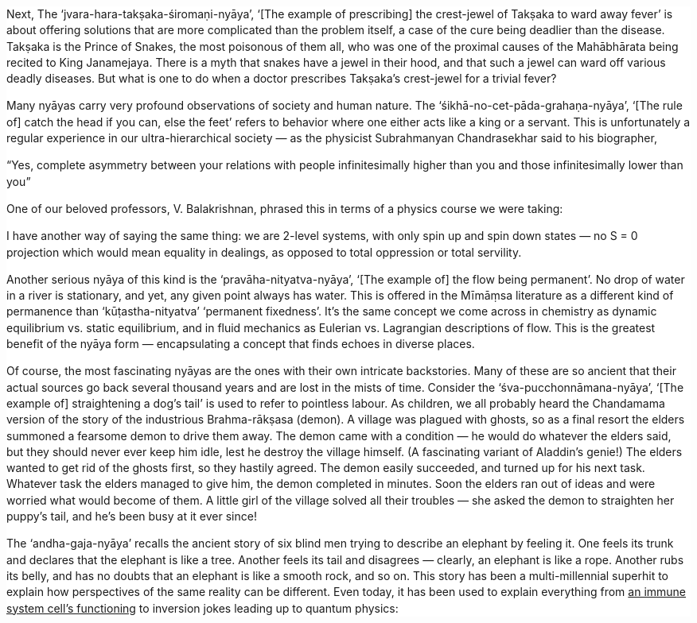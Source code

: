   

Next, The ‘jvara-hara-takṣaka-śiromaṇi-nyāya’, ‘\[The example of prescribing\] the crest-jewel of Takṣaka to ward away fever’ is about offering solutions that are more complicated than the problem itself, a case of the cure being deadlier than the disease. Takṣaka is the Prince of Snakes, the most poisonous of them all, who was one of the proximal causes of the Mahābhārata being recited to King Janamejaya. There is a myth that snakes have a jewel in their hood, and that such a jewel can ward off various deadly diseases. But what is one to do when a doctor prescribes Takṣaka’s crest-jewel for a trivial fever?

  

Many nyāyas carry very profound observations of society and human nature. The ‘śikhā-no-cet-pāda-grahaṇa-nyāya’, ‘\[The rule of\] catch the head if you can, else the feet’ refers to behavior where one either acts like a king or a servant. This is unfortunately a regular experience in our ultra-hierarchical society — as the physicist Subrahmanyan Chandrasekhar said to his biographer,

  

“Yes, complete asymmetry between your relations with people infinitesimally higher than you and those infinitesimally lower than you”

  

One of our beloved professors, V. Balakrishnan, phrased this in terms of a physics course we were taking:

  

I have another way of saying the same thing: we are 2-level systems, with only spin up and spin down states — no S = 0 projection which would mean equality in dealings, as opposed to total oppression or total servility.

  

Another serious nyāya of this kind is the ‘pravāha-nityatva-nyāya’, ‘\[The example of\] the flow being permanent’. No drop of water in a river is stationary, and yet, any given point always has water. This is offered in the Mīmāṃsa literature as a different kind of permanence than ‘kūṭastha-nityatva’ ‘permanent fixedness’. It’s the same concept we come across in chemistry as dynamic equilibrium vs. static equilibrium, and in fluid mechanics as Eulerian vs. Lagrangian descriptions of flow. This is the greatest benefit of the nyāya form — encapsulating a concept that finds echoes in diverse places.

  

Of course, the most fascinating nyāyas are the ones with their own intricate backstories. Many of these are so ancient that their actual sources go back several thousand years and are lost in the mists of time. Consider the ‘śva-pucchonnāmana-nyāya’, ‘\[The example of\] straightening a dog’s tail’ is used to refer to pointless labour. As children, we all probably heard the Chandamama version of the story of the industrious Brahma-rākṣasa (demon). A village was plagued with ghosts, so as a final resort the elders summoned a fearsome demon to drive them away. The demon came with a condition — he would do whatever the elders said, but they should never ever keep him idle, lest he destroy the village himself. (A fascinating variant of Aladdin’s genie!) The elders wanted to get rid of the ghosts first, so they hastily agreed. The demon easily succeeded, and turned up for his next task. Whatever task the elders managed to give him, the demon completed in minutes. Soon the elders ran out of ideas and were worried what would become of them. A little girl of the village solved all their troubles — she asked the demon to straighten her puppy’s tail, and he’s been busy at it ever since!

  

The ‘andha-gaja-nyāya’ recalls the ancient story of six blind men trying to describe an elephant by feeling it. One feels its trunk and declares that the elephant is like a tree. Another feels its tail and disagrees — clearly, an elephant is like a rope. Another rubs its belly, and has no doubts that an elephant is like a smooth rock, and so on. This story has been a multi-millennial superhit to explain how perspectives of the same reality can be different. Even today, it has been used to explain everything from [an immune system cell’s functioning](http://en.wikipedia.org/wiki/Polyclonal_B_cell_response) to inversion jokes leading up to quantum physics:
